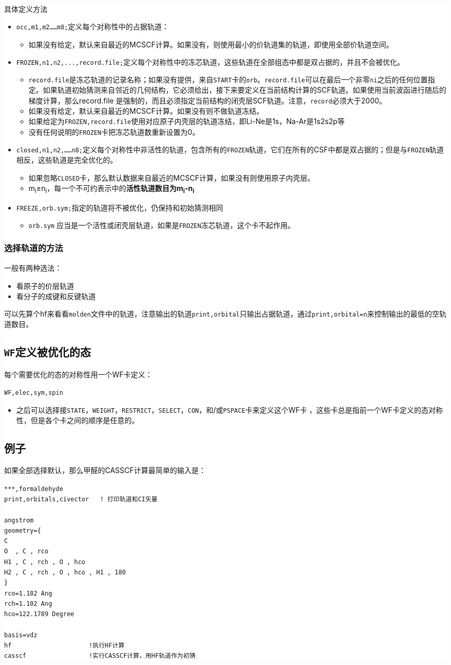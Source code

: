 具体定义方法

- `occ,m1,m2……m8;`定义每个对称性中的占据轨道：
  - 如果没有给定，默认来自最近的MCSCF计算。如果没有，则使用最小的价轨道集的轨道，即使用全部价轨道空间。
- `FROZEN,n1,n2,...,record.file;`定义每个对称性中的冻芯轨道，这些轨道在全部组态中都是双占据的，并且不会被优化。
  - `record.file`是冻芯轨道的记录名称；如果没有提供，来自`START`卡的`orb`。`record.file`可以在最后一个非零`ni`之后的任何位置指定。如果轨道初始猜测来自邻近的几何结构，它必须给出，接下来要定义在当前结构计算的SCF轨道。如果使用当前波函进行随后的梯度计算，那么record.file 是强制的，而且必须指定当前结构的闭壳层SCF轨道。注意，`record`必须大于2000。
  - 如果没有给定，默认来自最近的MCSCF计算。如果没有则不做轨道冻结。
  - 如果给定为`FROZEN,record.file`使用对应原子内壳层的轨道冻结，即Li-Ne是1s，Na-Ar是1s2s2p等
  - 没有任何说明的`FROZEN`卡把冻芯轨道数重新设置为0。

- `closed,n1,n2,……n8;`定义每个对称性中非活性的轨道，包含所有的`FROZEN`轨道，它们在所有的CSF中都是双占据的；但是与`FROZEN`轨道相反，这些轨道是完全优化的。
  - 如果忽略`CLOSED`卡，那么默认数据来自最近的MCSCF计算，如果没有则使用原子内壳层。
  - m<sub>i</sub>≥n<sub>i</sub>，每一个不可约表示中的**活性轨道数目为m<sub>i</sub>-n<sub>i</sub>**
- `FREEZE,orb.sym;`指定的轨道将不被优化，仍保持和初始猜测相同
  - `orb.sym` 应当是一个活性或闭壳层轨道，如果是`FROZEN`冻芯轨道，这个卡不起作用。

### 选择轨道的方法

一般有两种选法：

- 看原子的价层轨道
- 看分子的成键和反键轨道

可以先算个hf来看看`molden`文件中的轨道，注意输出的轨道`print,orbital`只输出占据轨道，通过`print,orbital=n`来控制输出的最低的空轨道数目。

## `WF`定义被优化的态

每个需要优化的态的对称性用一个WF卡定义：

```
WF,elec,sym,spin
```

- 之后可以选择接`STATE`，`WEIGHT`，`RESTRICT`，`SELECT`，`CON`，和/或`PSPACE`卡来定义这个WF卡 ，这些卡总是指前一个WF卡定义的态对称性，但是各个卡之间的顺序是任意的。

## 例子

如果全部选择默认，那么甲醛的CASSCF计算最简单的输入是：

```
***,formaldehyde
print,orbitals,civector   ! 打印轨道和CI矢量
                          
angstrom
geometry={   
C
O  , C , rco
H1 , C , rch , O , hco
H2 , C , rch , O , hco , H1 , 180
}
rco=1.182 Ang
rch=1.102 Ang
hco=122.1789 Degree

basis=vdz
hf                     !执行HF计算
casscf                 !实行CASSCF计算，用HF轨道作为初猜
```
